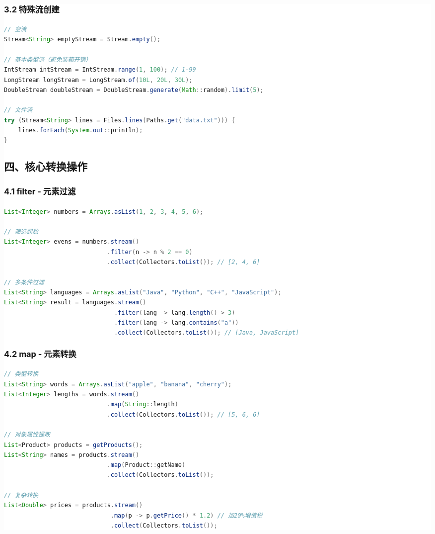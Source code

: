 ### 3.2 特殊流创建

```java
// 空流
Stream<String> emptyStream = Stream.empty();

// 基本类型流（避免装箱开销）
IntStream intStream = IntStream.range(1, 100); // 1-99
LongStream longStream = LongStream.of(10L, 20L, 30L);
DoubleStream doubleStream = DoubleStream.generate(Math::random).limit(5);

// 文件流
try (Stream<String> lines = Files.lines(Paths.get("data.txt"))) {
    lines.forEach(System.out::println);
}
```

## 四、核心转换操作

### 4.1 filter - 元素过滤

```java
List<Integer> numbers = Arrays.asList(1, 2, 3, 4, 5, 6);

// 筛选偶数
List<Integer> evens = numbers.stream()
                             .filter(n -> n % 2 == 0)
                             .collect(Collectors.toList()); // [2, 4, 6]

// 多条件过滤
List<String> languages = Arrays.asList("Java", "Python", "C++", "JavaScript");
List<String> result = languages.stream()
                               .filter(lang -> lang.length() > 3)
                               .filter(lang -> lang.contains("a"))
                               .collect(Collectors.toList()); // [Java, JavaScript]
```

### 4.2 map - 元素转换

```java
// 类型转换
List<String> words = Arrays.asList("apple", "banana", "cherry");
List<Integer> lengths = words.stream()
                             .map(String::length)
                             .collect(Collectors.toList()); // [5, 6, 6]

// 对象属性提取
List<Product> products = getProducts();
List<String> names = products.stream()
                             .map(Product::getName)
                             .collect(Collectors.toList());

// 复杂转换
List<Double> prices = products.stream()
                              .map(p -> p.getPrice() * 1.2) // 加20%增值税
                              .collect(Collectors.toList());
```
